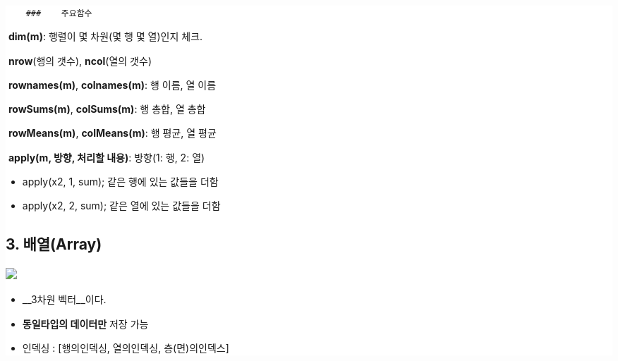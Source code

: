 		###    주요함수

​	__dim(m)__: 행렬이 몇 차원(몇 행 몇 열)인지 체크. 

​	__nrow__(행의 갯수), __ncol__(열의 갯수)

​	__rownames(m)__, __colnames(m)__: 행 이름, 열 이름

​	__rowSums(m)__, __colSums(m)__: 행 총합, 열 총합

​	__rowMeans(m)__, __colMeans(m)__: 행 평균, 열 평균

​	__apply(m, 방향, 처리할 내용)__: 방향(1: 행, 2: 열)

- apply(x2, 1, sum); 같은 행에 있는 값들을 더함

- apply(x2, 2, sum); 같은 열에 있는 값들을 더함



## 3. 배열(Array)

![](C:\Users\salient\Pictures\배열.png)

- __3차원 벡터__이다.

- __동일타입의 데이터만__ 저장 가능

- 인덱싱 : [행의인덱싱, 열의인덱싱, 층(면)의인덱스]